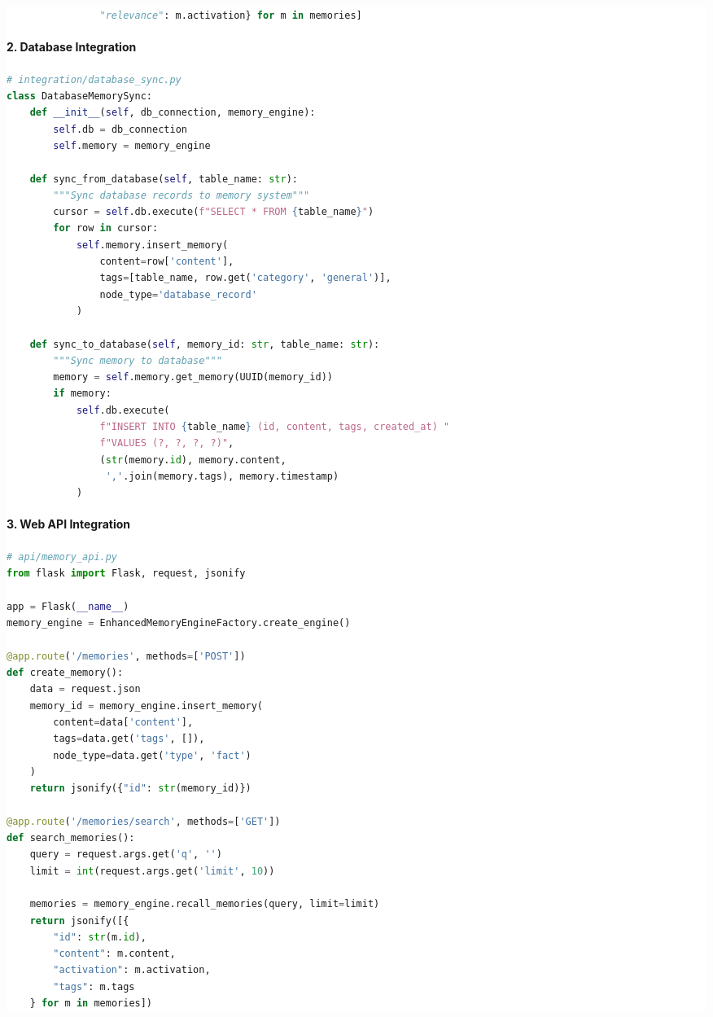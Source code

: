 ```python
                "relevance": m.activation} for m in memories]
```

#### 2. Database Integration
```python
# integration/database_sync.py
class DatabaseMemorySync:
    def __init__(self, db_connection, memory_engine):
        self.db = db_connection
        self.memory = memory_engine
    
    def sync_from_database(self, table_name: str):
        """Sync database records to memory system"""
        cursor = self.db.execute(f"SELECT * FROM {table_name}")
        for row in cursor:
            self.memory.insert_memory(
                content=row['content'],
                tags=[table_name, row.get('category', 'general')],
                node_type='database_record'
            )
    
    def sync_to_database(self, memory_id: str, table_name: str):
        """Sync memory to database"""
        memory = self.memory.get_memory(UUID(memory_id))
        if memory:
            self.db.execute(
                f"INSERT INTO {table_name} (id, content, tags, created_at) "
                f"VALUES (?, ?, ?, ?)",
                (str(memory.id), memory.content, 
                 ','.join(memory.tags), memory.timestamp)
            )
```

#### 3. Web API Integration
```python
# api/memory_api.py
from flask import Flask, request, jsonify

app = Flask(__name__)
memory_engine = EnhancedMemoryEngineFactory.create_engine()

@app.route('/memories', methods=['POST'])
def create_memory():
    data = request.json
    memory_id = memory_engine.insert_memory(
        content=data['content'],
        tags=data.get('tags', []),
        node_type=data.get('type', 'fact')
    )
    return jsonify({"id": str(memory_id)})

@app.route('/memories/search', methods=['GET'])
def search_memories():
    query = request.args.get('q', '')
    limit = int(request.args.get('limit', 10))
    
    memories = memory_engine.recall_memories(query, limit=limit)
    return jsonify([{
        "id": str(m.id),
        "content": m.content,
        "activation": m.activation,
        "tags": m.tags
    } for m in memories])
```
